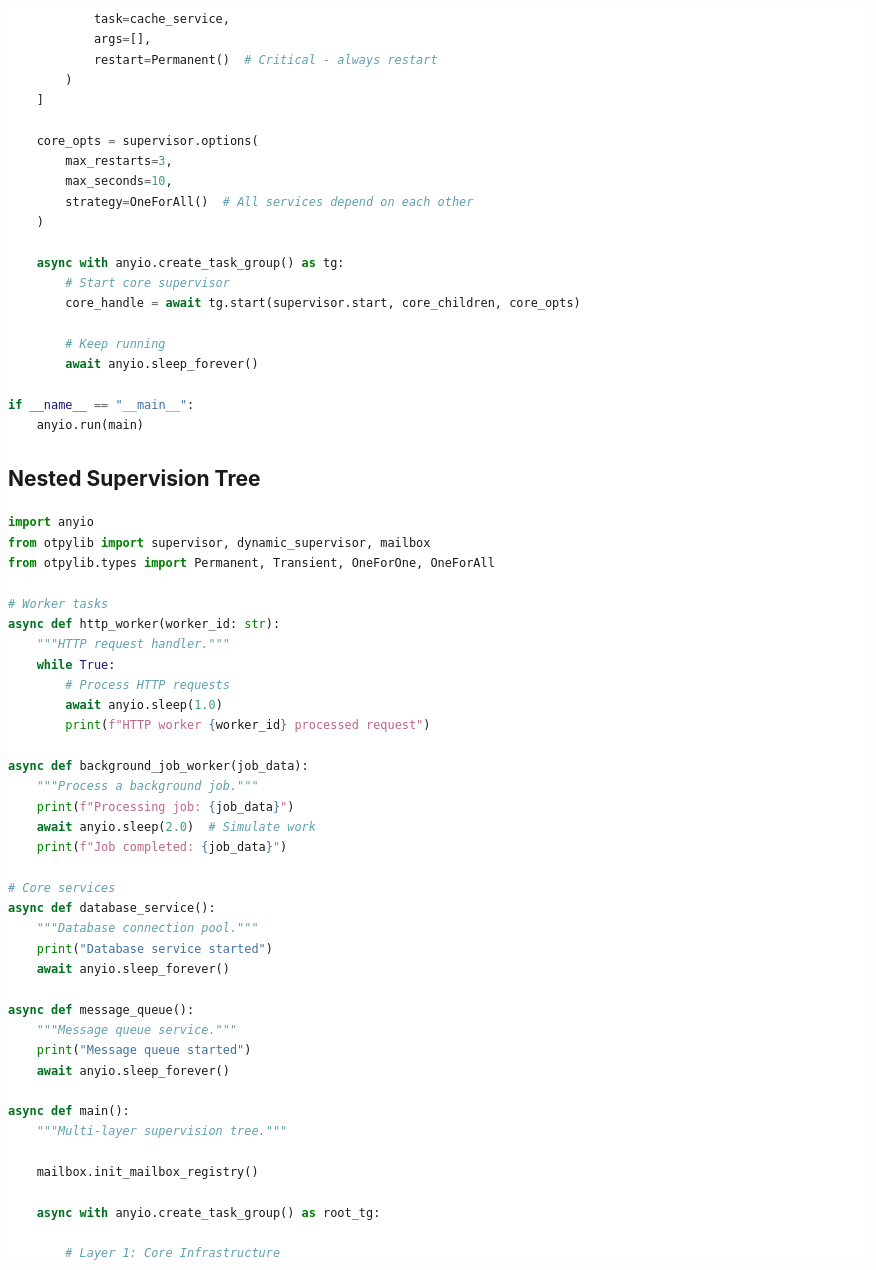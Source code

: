 ```python
            task=cache_service,
            args=[],
            restart=Permanent()  # Critical - always restart
        )
    ]
    
    core_opts = supervisor.options(
        max_restarts=3,
        max_seconds=10,
        strategy=OneForAll()  # All services depend on each other
    )
    
    async with anyio.create_task_group() as tg:
        # Start core supervisor
        core_handle = await tg.start(supervisor.start, core_children, core_opts)
        
        # Keep running
        await anyio.sleep_forever()

if __name__ == "__main__":
    anyio.run(main)
```

## Nested Supervision Tree

```python
import anyio
from otpylib import supervisor, dynamic_supervisor, mailbox
from otpylib.types import Permanent, Transient, OneForOne, OneForAll

# Worker tasks
async def http_worker(worker_id: str):
    """HTTP request handler."""
    while True:
        # Process HTTP requests
        await anyio.sleep(1.0)
        print(f"HTTP worker {worker_id} processed request")

async def background_job_worker(job_data):
    """Process a background job."""
    print(f"Processing job: {job_data}")
    await anyio.sleep(2.0)  # Simulate work
    print(f"Job completed: {job_data}")

# Core services
async def database_service():
    """Database connection pool."""
    print("Database service started")
    await anyio.sleep_forever()

async def message_queue():
    """Message queue service."""
    print("Message queue started") 
    await anyio.sleep_forever()

async def main():
    """Multi-layer supervision tree."""
    
    mailbox.init_mailbox_registry()
    
    async with anyio.create_task_group() as root_tg:
        
        # Layer 1: Core Infrastructure
```
